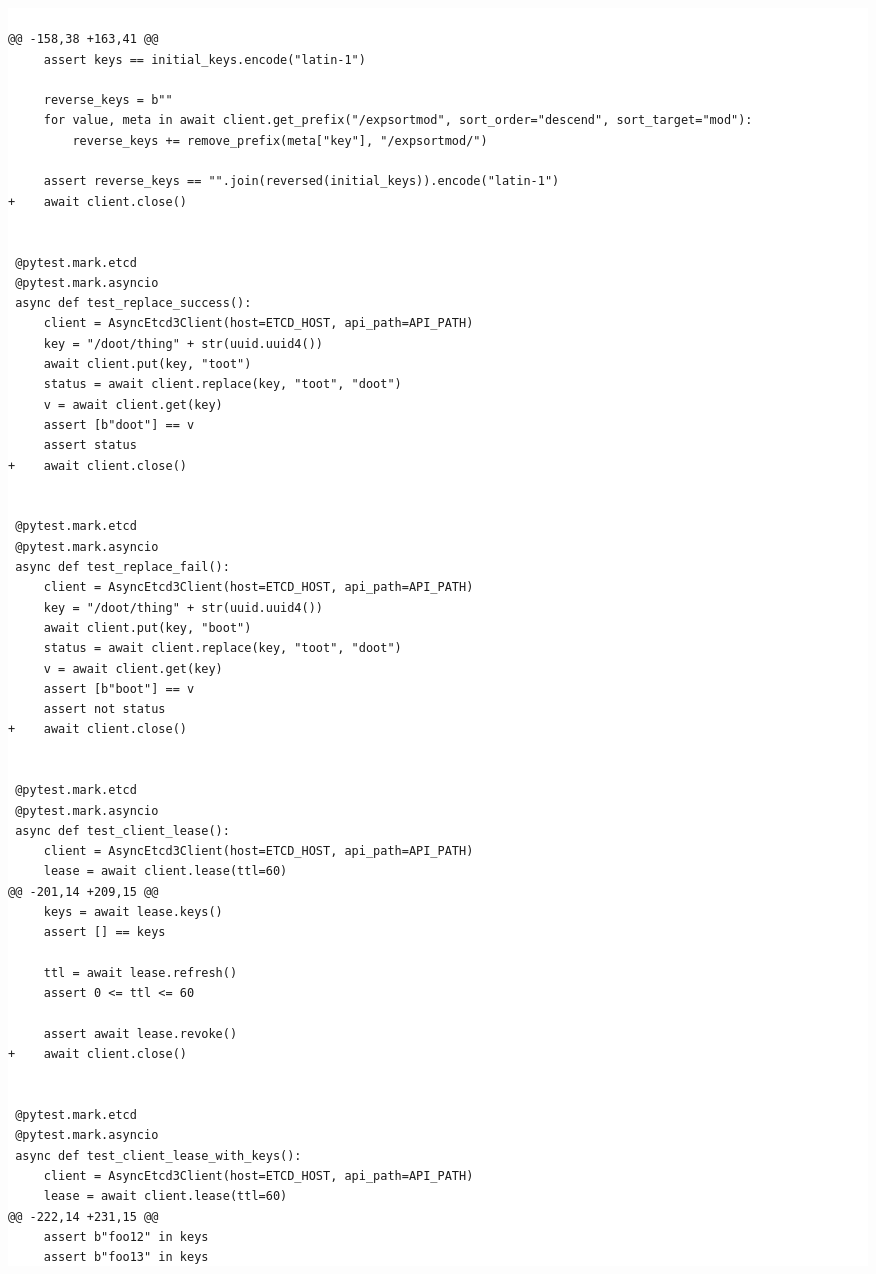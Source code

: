 ```
 
@@ -158,38 +163,41 @@
     assert keys == initial_keys.encode("latin-1")
 
     reverse_keys = b""
     for value, meta in await client.get_prefix("/expsortmod", sort_order="descend", sort_target="mod"):
         reverse_keys += remove_prefix(meta["key"], "/expsortmod/")
 
     assert reverse_keys == "".join(reversed(initial_keys)).encode("latin-1")
+    await client.close()
 
 
 @pytest.mark.etcd
 @pytest.mark.asyncio
 async def test_replace_success():
     client = AsyncEtcd3Client(host=ETCD_HOST, api_path=API_PATH)
     key = "/doot/thing" + str(uuid.uuid4())
     await client.put(key, "toot")
     status = await client.replace(key, "toot", "doot")
     v = await client.get(key)
     assert [b"doot"] == v
     assert status
+    await client.close()
 
 
 @pytest.mark.etcd
 @pytest.mark.asyncio
 async def test_replace_fail():
     client = AsyncEtcd3Client(host=ETCD_HOST, api_path=API_PATH)
     key = "/doot/thing" + str(uuid.uuid4())
     await client.put(key, "boot")
     status = await client.replace(key, "toot", "doot")
     v = await client.get(key)
     assert [b"boot"] == v
     assert not status
+    await client.close()
 
 
 @pytest.mark.etcd
 @pytest.mark.asyncio
 async def test_client_lease():
     client = AsyncEtcd3Client(host=ETCD_HOST, api_path=API_PATH)
     lease = await client.lease(ttl=60)
@@ -201,14 +209,15 @@
     keys = await lease.keys()
     assert [] == keys
 
     ttl = await lease.refresh()
     assert 0 <= ttl <= 60
 
     assert await lease.revoke()
+    await client.close()
 
 
 @pytest.mark.etcd
 @pytest.mark.asyncio
 async def test_client_lease_with_keys():
     client = AsyncEtcd3Client(host=ETCD_HOST, api_path=API_PATH)
     lease = await client.lease(ttl=60)
@@ -222,14 +231,15 @@
     assert b"foo12" in keys
     assert b"foo13" in keys
```